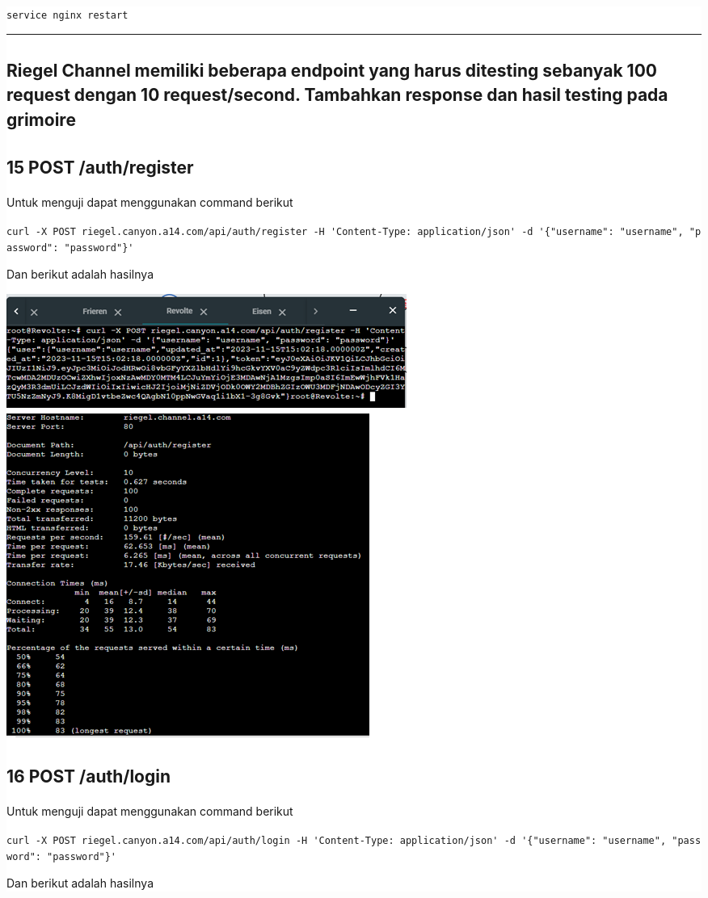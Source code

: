 ```
service nginx restart
```

<hr></hr>  

## Riegel Channel memiliki beberapa endpoint yang harus ditesting sebanyak 100 request dengan 10 request/second. Tambahkan response dan hasil testing pada grimoire
## 15 POST /auth/register
Untuk menguji dapat menggunakan command berikut
```
curl -X POST riegel.canyon.a14.com/api/auth/register -H 'Content-Type: application/json' -d '{"username": "username", "password": "password"}'
```
Dan berikut adalah hasilnya

![res_auth_register](images/Res_authregister.png)  
![ab_auth_register](images/ab_authregister.png)
## 16 POST /auth/login
Untuk menguji dapat menggunakan command berikut
```
curl -X POST riegel.canyon.a14.com/api/auth/login -H 'Content-Type: application/json' -d '{"username": "username", "password": "password"}'
```
Dan berikut adalah hasilnya
